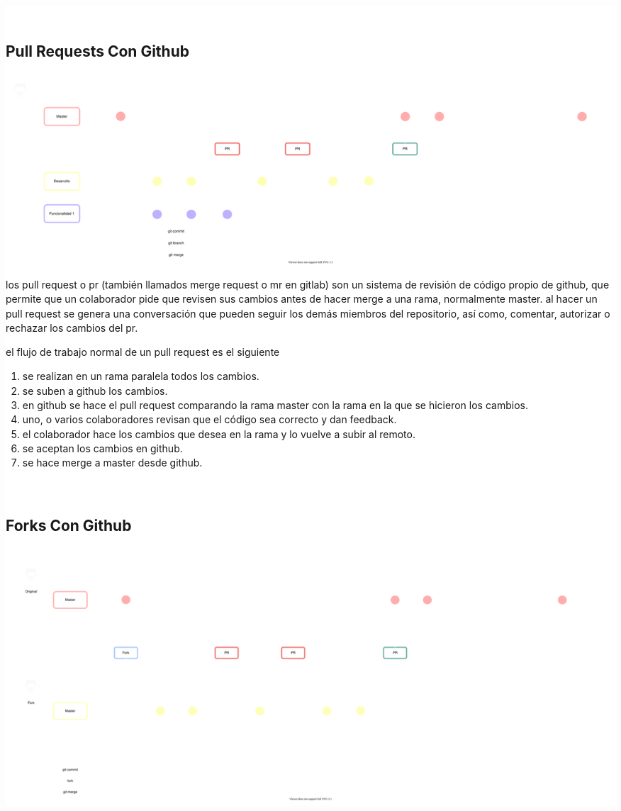 <br>

## Pull Requests Con Github

<p align="center">
<img src="imagenes/notas_de_git_y_github/sistema_de_pull_requests_de_github.svg" width="100%" height="auto"/>
</p>

los pull request o pr (también llamados merge request o mr en gitlab) son un sistema de revisión de código propio de github, que permite que un colaborador pide que revisen sus cambios antes de hacer merge a una rama, normalmente master. al hacer un pull request se genera una conversación que pueden seguir los demás miembros del repositorio, así como, comentar, autorizar o rechazar los cambios del pr.

el flujo de trabajo normal de un pull request es el siguiente

1. se realizan en un rama paralela todos los cambios.
1. se suben a github los cambios.
1. en github se hace el pull request comparando la rama master con la rama en la que se hicieron los cambios.
1. uno, o varios colaboradores revisan que el código sea correcto y dan feedback.
1. el colaborador hace los cambios que desea en la rama y lo vuelve a subir al remoto.
1. se aceptan los cambios en github.
1. se hace merge a master desde github.

<br>

## Forks Con Github

<p align="center">
<img src="imagenes/notas_de_git_y_github/sistema_de_forks_de_github.svg" width="100%" height="auto"/>
</p>
